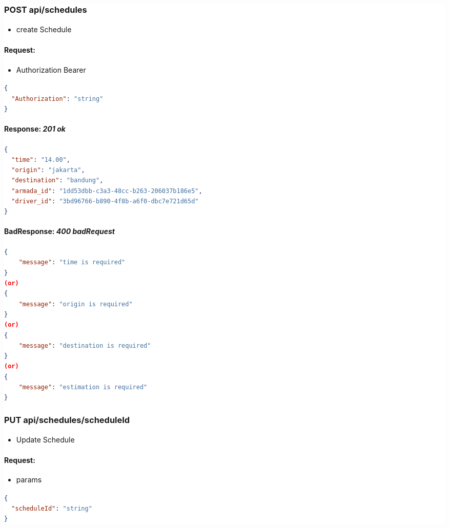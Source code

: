 ### POST api/schedules

- create Schedule

#### Request:

- Authorization Bearer

```json
{
  "Authorization": "string"
}
```

#### Response: _201 ok_

```json
{
  "time": "14.00",
  "origin": "jakarta",
  "destination": "bandung",
  "armada_id": "1dd53dbb-c3a3-48cc-b263-206037b186e5",
  "driver_id": "3bd96766-b890-4f8b-a6f0-dbc7e721d65d"
}
```

#### BadResponse: _400 badRequest_

```json
{
    "message": "time is required"
}
(or)
{
    "message": "origin is required"
}
(or)
{
    "message": "destination is required"
}
(or)
{
    "message": "estimation is required"
}
```

### PUT api/schedules/scheduleId

- Update Schedule

#### Request:

- params

```json
{
  "scheduleId": "string"
}
```
